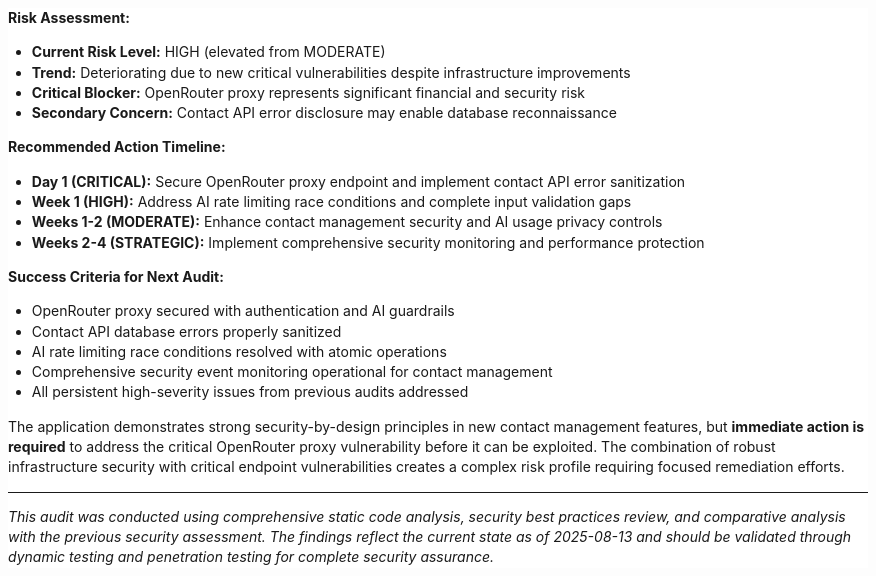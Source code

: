 **Risk Assessment:**

- **Current Risk Level:** HIGH (elevated from MODERATE)
- **Trend:** Deteriorating due to new critical vulnerabilities despite infrastructure improvements
- **Critical Blocker:** OpenRouter proxy represents significant financial and security risk
- **Secondary Concern:** Contact API error disclosure may enable database reconnaissance

**Recommended Action Timeline:**

- **Day 1 (CRITICAL):** Secure OpenRouter proxy endpoint and implement contact API error sanitization
- **Week 1 (HIGH):** Address AI rate limiting race conditions and complete input validation gaps
- **Weeks 1-2 (MODERATE):** Enhance contact management security and AI usage privacy controls
- **Weeks 2-4 (STRATEGIC):** Implement comprehensive security monitoring and performance protection

**Success Criteria for Next Audit:**

- OpenRouter proxy secured with authentication and AI guardrails
- Contact API database errors properly sanitized
- AI rate limiting race conditions resolved with atomic operations
- Comprehensive security event monitoring operational for contact management
- All persistent high-severity issues from previous audits addressed

The application demonstrates strong security-by-design principles in new contact management features, but **immediate action is required** to address the critical OpenRouter proxy vulnerability before it can be exploited. The combination of robust infrastructure security with critical endpoint vulnerabilities creates a complex risk profile requiring focused remediation efforts.

---

_This audit was conducted using comprehensive static code analysis, security best practices review, and comparative analysis with the previous security assessment. The findings reflect the current state as of 2025-08-13 and should be validated through dynamic testing and penetration testing for complete security assurance._
